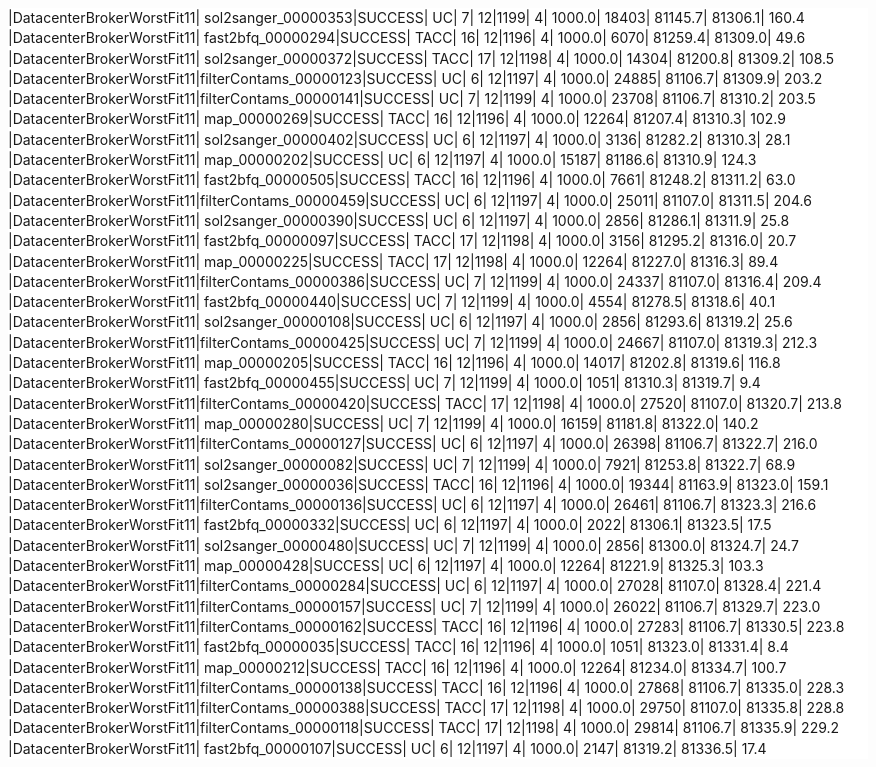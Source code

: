 |DatacenterBrokerWorstFit11|   sol2sanger_00000353|SUCCESS|    UC|   7|       12|1199|        4|    1000.0|      18403|  81145.7|   81306.1|   160.4
|DatacenterBrokerWorstFit11|     fast2bfq_00000294|SUCCESS|  TACC|  16|       12|1196|        4|    1000.0|       6070|  81259.4|   81309.0|    49.6
|DatacenterBrokerWorstFit11|   sol2sanger_00000372|SUCCESS|  TACC|  17|       12|1198|        4|    1000.0|      14304|  81200.8|   81309.2|   108.5
|DatacenterBrokerWorstFit11|filterContams_00000123|SUCCESS|    UC|   6|       12|1197|        4|    1000.0|      24885|  81106.7|   81309.9|   203.2
|DatacenterBrokerWorstFit11|filterContams_00000141|SUCCESS|    UC|   7|       12|1199|        4|    1000.0|      23708|  81106.7|   81310.2|   203.5
|DatacenterBrokerWorstFit11|          map_00000269|SUCCESS|  TACC|  16|       12|1196|        4|    1000.0|      12264|  81207.4|   81310.3|   102.9
|DatacenterBrokerWorstFit11|   sol2sanger_00000402|SUCCESS|    UC|   6|       12|1197|        4|    1000.0|       3136|  81282.2|   81310.3|    28.1
|DatacenterBrokerWorstFit11|          map_00000202|SUCCESS|    UC|   6|       12|1197|        4|    1000.0|      15187|  81186.6|   81310.9|   124.3
|DatacenterBrokerWorstFit11|     fast2bfq_00000505|SUCCESS|  TACC|  16|       12|1196|        4|    1000.0|       7661|  81248.2|   81311.2|    63.0
|DatacenterBrokerWorstFit11|filterContams_00000459|SUCCESS|    UC|   6|       12|1197|        4|    1000.0|      25011|  81107.0|   81311.5|   204.6
|DatacenterBrokerWorstFit11|   sol2sanger_00000390|SUCCESS|    UC|   6|       12|1197|        4|    1000.0|       2856|  81286.1|   81311.9|    25.8
|DatacenterBrokerWorstFit11|     fast2bfq_00000097|SUCCESS|  TACC|  17|       12|1198|        4|    1000.0|       3156|  81295.2|   81316.0|    20.7
|DatacenterBrokerWorstFit11|          map_00000225|SUCCESS|  TACC|  17|       12|1198|        4|    1000.0|      12264|  81227.0|   81316.3|    89.4
|DatacenterBrokerWorstFit11|filterContams_00000386|SUCCESS|    UC|   7|       12|1199|        4|    1000.0|      24337|  81107.0|   81316.4|   209.4
|DatacenterBrokerWorstFit11|     fast2bfq_00000440|SUCCESS|    UC|   7|       12|1199|        4|    1000.0|       4554|  81278.5|   81318.6|    40.1
|DatacenterBrokerWorstFit11|   sol2sanger_00000108|SUCCESS|    UC|   6|       12|1197|        4|    1000.0|       2856|  81293.6|   81319.2|    25.6
|DatacenterBrokerWorstFit11|filterContams_00000425|SUCCESS|    UC|   7|       12|1199|        4|    1000.0|      24667|  81107.0|   81319.3|   212.3
|DatacenterBrokerWorstFit11|          map_00000205|SUCCESS|  TACC|  16|       12|1196|        4|    1000.0|      14017|  81202.8|   81319.6|   116.8
|DatacenterBrokerWorstFit11|     fast2bfq_00000455|SUCCESS|    UC|   7|       12|1199|        4|    1000.0|       1051|  81310.3|   81319.7|     9.4
|DatacenterBrokerWorstFit11|filterContams_00000420|SUCCESS|  TACC|  17|       12|1198|        4|    1000.0|      27520|  81107.0|   81320.7|   213.8
|DatacenterBrokerWorstFit11|          map_00000280|SUCCESS|    UC|   7|       12|1199|        4|    1000.0|      16159|  81181.8|   81322.0|   140.2
|DatacenterBrokerWorstFit11|filterContams_00000127|SUCCESS|    UC|   6|       12|1197|        4|    1000.0|      26398|  81106.7|   81322.7|   216.0
|DatacenterBrokerWorstFit11|   sol2sanger_00000082|SUCCESS|    UC|   7|       12|1199|        4|    1000.0|       7921|  81253.8|   81322.7|    68.9
|DatacenterBrokerWorstFit11|   sol2sanger_00000036|SUCCESS|  TACC|  16|       12|1196|        4|    1000.0|      19344|  81163.9|   81323.0|   159.1
|DatacenterBrokerWorstFit11|filterContams_00000136|SUCCESS|    UC|   6|       12|1197|        4|    1000.0|      26461|  81106.7|   81323.3|   216.6
|DatacenterBrokerWorstFit11|     fast2bfq_00000332|SUCCESS|    UC|   6|       12|1197|        4|    1000.0|       2022|  81306.1|   81323.5|    17.5
|DatacenterBrokerWorstFit11|   sol2sanger_00000480|SUCCESS|    UC|   7|       12|1199|        4|    1000.0|       2856|  81300.0|   81324.7|    24.7
|DatacenterBrokerWorstFit11|          map_00000428|SUCCESS|    UC|   6|       12|1197|        4|    1000.0|      12264|  81221.9|   81325.3|   103.3
|DatacenterBrokerWorstFit11|filterContams_00000284|SUCCESS|    UC|   6|       12|1197|        4|    1000.0|      27028|  81107.0|   81328.4|   221.4
|DatacenterBrokerWorstFit11|filterContams_00000157|SUCCESS|    UC|   7|       12|1199|        4|    1000.0|      26022|  81106.7|   81329.7|   223.0
|DatacenterBrokerWorstFit11|filterContams_00000162|SUCCESS|  TACC|  16|       12|1196|        4|    1000.0|      27283|  81106.7|   81330.5|   223.8
|DatacenterBrokerWorstFit11|     fast2bfq_00000035|SUCCESS|  TACC|  16|       12|1196|        4|    1000.0|       1051|  81323.0|   81331.4|     8.4
|DatacenterBrokerWorstFit11|          map_00000212|SUCCESS|  TACC|  16|       12|1196|        4|    1000.0|      12264|  81234.0|   81334.7|   100.7
|DatacenterBrokerWorstFit11|filterContams_00000138|SUCCESS|  TACC|  16|       12|1196|        4|    1000.0|      27868|  81106.7|   81335.0|   228.3
|DatacenterBrokerWorstFit11|filterContams_00000388|SUCCESS|  TACC|  17|       12|1198|        4|    1000.0|      29750|  81107.0|   81335.8|   228.8
|DatacenterBrokerWorstFit11|filterContams_00000118|SUCCESS|  TACC|  17|       12|1198|        4|    1000.0|      29814|  81106.7|   81335.9|   229.2
|DatacenterBrokerWorstFit11|     fast2bfq_00000107|SUCCESS|    UC|   6|       12|1197|        4|    1000.0|       2147|  81319.2|   81336.5|    17.4